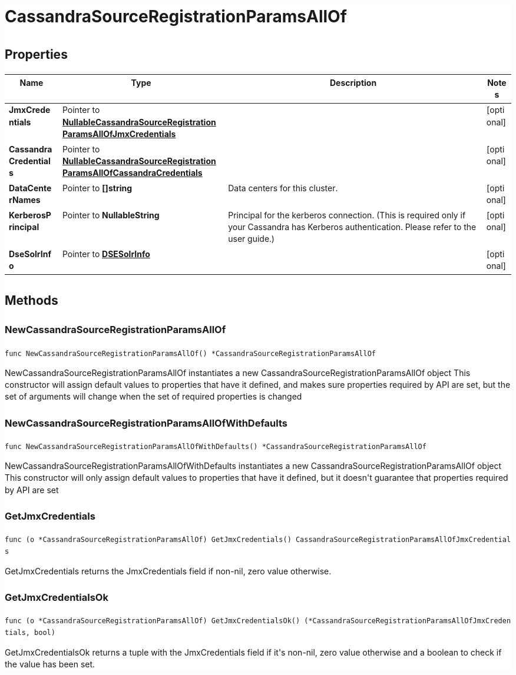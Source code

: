 # CassandraSourceRegistrationParamsAllOf

## Properties

Name | Type | Description | Notes
------------ | ------------- | ------------- | -------------
**JmxCredentials** | Pointer to [**NullableCassandraSourceRegistrationParamsAllOfJmxCredentials**](CassandraSourceRegistrationParamsAllOfJmxCredentials.md) |  | [optional] 
**CassandraCredentials** | Pointer to [**NullableCassandraSourceRegistrationParamsAllOfCassandraCredentials**](CassandraSourceRegistrationParamsAllOfCassandraCredentials.md) |  | [optional] 
**DataCenterNames** | Pointer to **[]string** | Data centers for this cluster. | [optional] 
**KerberosPrincipal** | Pointer to **NullableString** | Principal for the kerberos connection. (This is required only if your Cassandra has Kerberos authentication. Please refer to the user guide.) | [optional] 
**DseSolrInfo** | Pointer to [**DSESolrInfo**](DSESolrInfo.md) |  | [optional] 

## Methods

### NewCassandraSourceRegistrationParamsAllOf

`func NewCassandraSourceRegistrationParamsAllOf() *CassandraSourceRegistrationParamsAllOf`

NewCassandraSourceRegistrationParamsAllOf instantiates a new CassandraSourceRegistrationParamsAllOf object
This constructor will assign default values to properties that have it defined,
and makes sure properties required by API are set, but the set of arguments
will change when the set of required properties is changed

### NewCassandraSourceRegistrationParamsAllOfWithDefaults

`func NewCassandraSourceRegistrationParamsAllOfWithDefaults() *CassandraSourceRegistrationParamsAllOf`

NewCassandraSourceRegistrationParamsAllOfWithDefaults instantiates a new CassandraSourceRegistrationParamsAllOf object
This constructor will only assign default values to properties that have it defined,
but it doesn't guarantee that properties required by API are set

### GetJmxCredentials

`func (o *CassandraSourceRegistrationParamsAllOf) GetJmxCredentials() CassandraSourceRegistrationParamsAllOfJmxCredentials`

GetJmxCredentials returns the JmxCredentials field if non-nil, zero value otherwise.

### GetJmxCredentialsOk

`func (o *CassandraSourceRegistrationParamsAllOf) GetJmxCredentialsOk() (*CassandraSourceRegistrationParamsAllOfJmxCredentials, bool)`

GetJmxCredentialsOk returns a tuple with the JmxCredentials field if it's non-nil, zero value otherwise
and a boolean to check if the value has been set.
